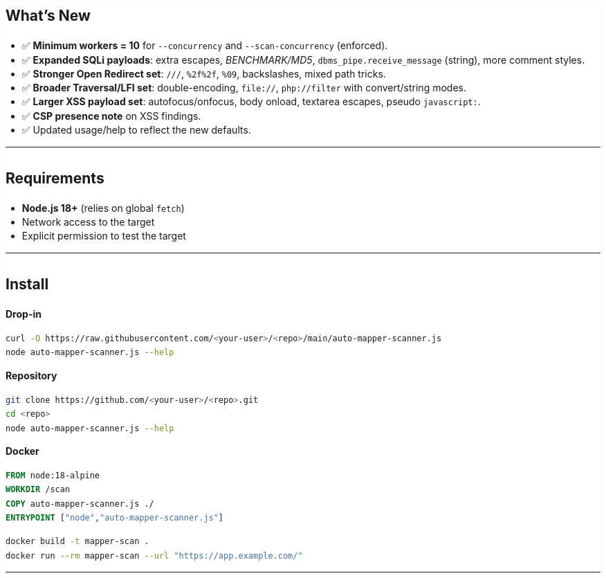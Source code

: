 
## What’s New

* ✅ **Minimum workers = 10** for `--concurrency` and `--scan-concurrency` (enforced).
* ✅ **Expanded SQLi payloads**: extra escapes, *BENCHMARK/MD5*, `dbms_pipe.receive_message` (string), more comment styles.
* ✅ **Stronger Open Redirect set**: `///`, `%2f%2f`, `%09`, backslashes, mixed path tricks.
* ✅ **Broader Traversal/LFI set**: double-encoding, `file://`, `php://filter` with convert/string modes.
* ✅ **Larger XSS payload set**: autofocus/onfocus, body onload, textarea escapes, pseudo `javascript:`.
* ✅ **CSP presence note** on XSS findings.
* ✅ Updated usage/help to reflect the new defaults.

---

## Requirements

* **Node.js 18+** (relies on global `fetch`)
* Network access to the target
* Explicit permission to test the target

---

## Install

**Drop-in**

```bash
curl -O https://raw.githubusercontent.com/<your-user>/<repo>/main/auto-mapper-scanner.js
node auto-mapper-scanner.js --help
```

**Repository**

```bash
git clone https://github.com/<your-user>/<repo>.git
cd <repo>
node auto-mapper-scanner.js --help
```

**Docker**

```Dockerfile
FROM node:18-alpine
WORKDIR /scan
COPY auto-mapper-scanner.js ./
ENTRYPOINT ["node","auto-mapper-scanner.js"]
```

```bash
docker build -t mapper-scan .
docker run --rm mapper-scan --url "https://app.example.com/"
```

---
